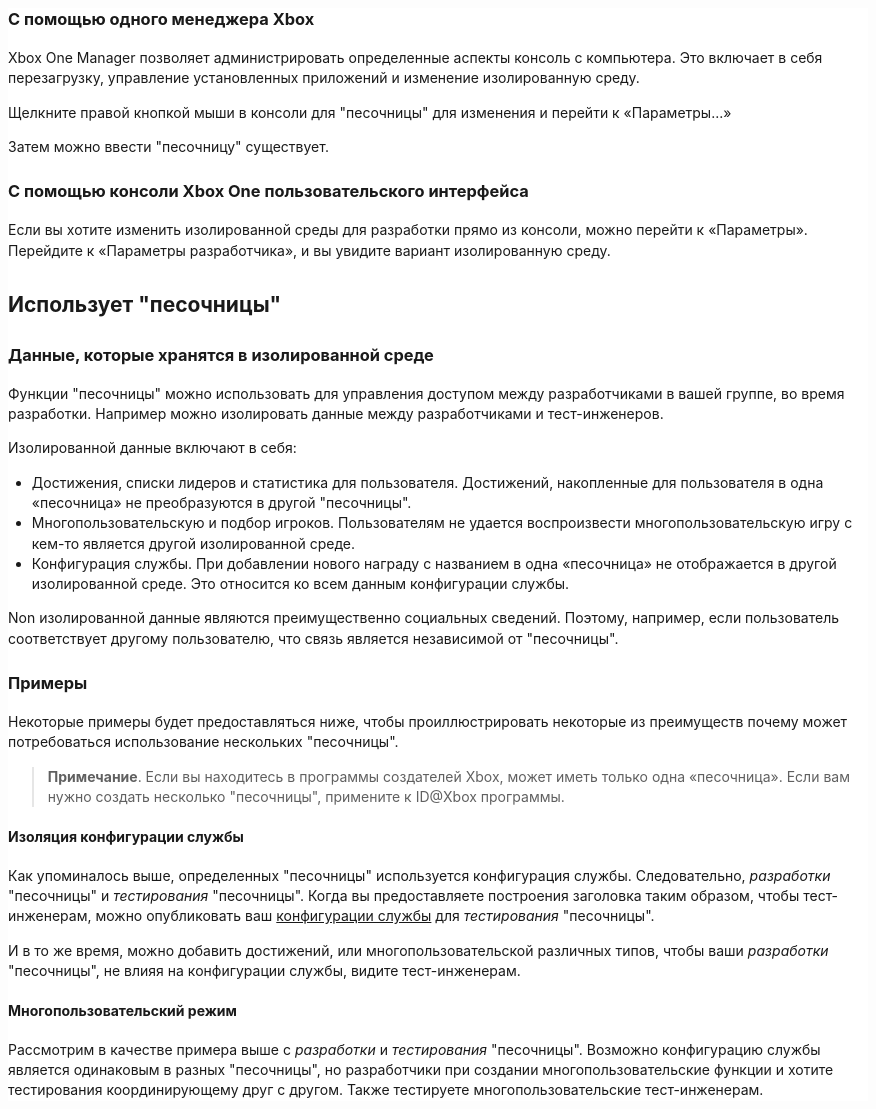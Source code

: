 ### <a name="using-xbox-one-manager"></a>С помощью одного менеджера Xbox

Xbox One Manager позволяет администрировать определенные аспекты консоль с компьютера.  Это включает в себя перезагрузку, управление установленных приложений и изменение изолированную среду.

Щелкните правой кнопкой мыши в консоли для "песочницы" для изменения и перейти к «Параметры...»

Затем можно ввести "песочницу" существует.

### <a name="using-xbox-one-console-ui"></a>С помощью консоли Xbox One пользовательского интерфейса

Если вы хотите изменить изолированной среды для разработки прямо из консоли, можно перейти к «Параметры».  Перейдите к «Параметры разработчика», и вы увидите вариант изолированную среду.

## <a name="sandbox-uses"></a>Использует "песочницы"

### <a name="data-that-is-sandboxed"></a>Данные, которые хранятся в изолированной среде
Функции "песочницы" можно использовать для управления доступом между разработчиками в вашей группе, во время разработки.  Например можно изолировать данные между разработчиками и тест-инженеров.

Изолированной данные включают в себя:
- Достижения, списки лидеров и статистика для пользователя.  Достижений, накопленные для пользователя в одна «песочница» не преобразуются в другой "песочницы".
- Многопользовательскую и подбор игроков.  Пользователям не удается воспроизвести многопользовательскую игру с кем-то является другой изолированной среде.
- Конфигурация службы.  При добавлении нового награду с названием в одна «песочница» не отображается в другой изолированной среде.  Это относится ко всем данным конфигурации службы.

Non изолированной данные являются преимущественно социальных сведений.  Поэтому, например, если пользователь соответствует другому пользователю, что связь является независимой от "песочницы".

### <a name="examples"></a>Примеры
Некоторые примеры будет предоставляться ниже, чтобы проиллюстрировать некоторые из преимуществ почему может потребоваться использование нескольких "песочницы".

> **Примечание**. Если вы находитесь в программы создателей Xbox, может иметь только одна «песочница».  Если вам нужно создать несколько "песочницы", примените к ID@Xbox программы.

#### <a name="service-config-isolation"></a>Изоляция конфигурации службы
Как упоминалось выше, определенных "песочницы" используется конфигурация службы.  Следовательно, *разработки* "песочницы" и *тестирования* "песочницы".  Когда вы предоставляете построения заголовка таким образом, чтобы тест-инженерам, можно опубликовать ваш [конфигурации службы](xbox-live-service-configuration.md) для *тестирования* "песочницы".

И в то же время, можно добавить достижений, или многопользовательской различных типов, чтобы ваши *разработки* "песочницы", не влияя на конфигурации службы, видите тест-инженерам.

#### <a name="multiplayer"></a>Многопользовательский режим
Рассмотрим в качестве примера выше с *разработки* и *тестирования* "песочницы".  Возможно конфигурацию службы является одинаковым в разных "песочницы", но разработчики при создании многопользовательские функции и хотите тестирования координирующему друг с другом.  Также тестируете многопользовательские тест-инженерам.
